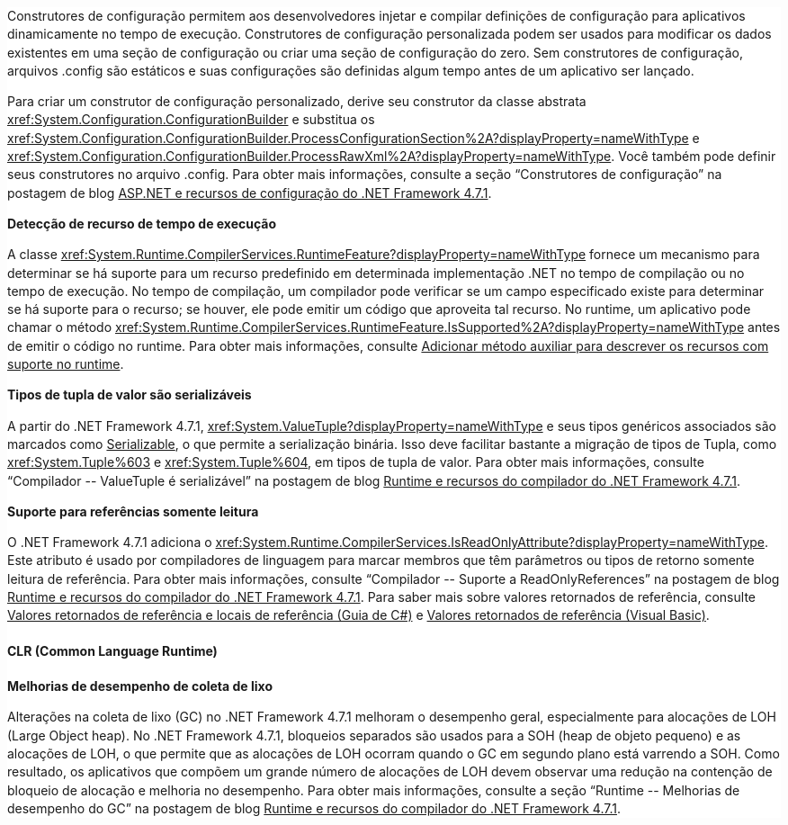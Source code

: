 Construtores de configuração permitem aos desenvolvedores injetar e compilar definições de configuração para aplicativos dinamicamente no tempo de execução. Construtores de configuração personalizada podem ser usados para modificar os dados existentes em uma seção de configuração ou criar uma seção de configuração do zero. Sem construtores de configuração, arquivos .config são estáticos e suas configurações são definidas algum tempo antes de um aplicativo ser lançado.

Para criar um construtor de configuração personalizado, derive seu construtor da classe abstrata <xref:System.Configuration.ConfigurationBuilder> e substitua os <xref:System.Configuration.ConfigurationBuilder.ProcessConfigurationSection%2A?displayProperty=nameWithType> e <xref:System.Configuration.ConfigurationBuilder.ProcessRawXml%2A?displayProperty=nameWithType>. Você também pode definir seus construtores no arquivo .config. Para obter mais informações, consulte a seção “Construtores de configuração” na postagem de blog [ASP.NET e recursos de configuração do .NET Framework 4.7.1](https://devblogs.microsoft.com/dotnet/net-framework-4-7-1-asp-net-and-configuration-features/).

**Detecção de recurso de tempo de execução**

A classe <xref:System.Runtime.CompilerServices.RuntimeFeature?displayProperty=nameWithType> fornece um mecanismo para determinar se há suporte para um recurso predefinido em determinada implementação .NET no tempo de compilação ou no tempo de execução. No tempo de compilação, um compilador pode verificar se um campo especificado existe para determinar se há suporte para o recurso; se houver, ele pode emitir um código que aproveita tal recurso. No runtime, um aplicativo pode chamar o método <xref:System.Runtime.CompilerServices.RuntimeFeature.IsSupported%2A?displayProperty=nameWithType> antes de emitir o código no runtime. Para obter mais informações, consulte [Adicionar método auxiliar para descrever os recursos com suporte no runtime](https://github.com/dotnet/corefx/issues/17116).

**Tipos de tupla de valor são serializáveis**

A partir do .NET Framework 4.7.1, <xref:System.ValueTuple?displayProperty=nameWithType> e seus tipos genéricos associados são marcados como [Serializable](xref:System.SerializableAttribute), o que permite a serialização binária. Isso deve facilitar bastante a migração de tipos de Tupla, como <xref:System.Tuple%603> e <xref:System.Tuple%604>, em tipos de tupla de valor. Para obter mais informações, consulte “Compilador -- ValueTuple é serializável” na postagem de blog [Runtime e recursos do compilador do .NET Framework 4.7.1](https://devblogs.microsoft.com/dotnet/net-framework-4-7-1-runtime-and-compiler-features/).

**Suporte para referências somente leitura**

O .NET Framework 4.7.1 adiciona o <xref:System.Runtime.CompilerServices.IsReadOnlyAttribute?displayProperty=nameWithType>. Este atributo é usado por compiladores de linguagem para marcar membros que têm parâmetros ou tipos de retorno somente leitura de referência. Para obter mais informações, consulte “Compilador -- Suporte a ReadOnlyReferences” na postagem de blog [Runtime e recursos do compilador do .NET Framework 4.7.1](https://devblogs.microsoft.com/dotnet/net-framework-4-7-1-runtime-and-compiler-features/). Para saber mais sobre valores retornados de referência, consulte [Valores retornados de referência e locais de referência (Guia de C#)](../../csharp/programming-guide/classes-and-structs/ref-returns.md) e [Valores retornados de referência (Visual Basic)](../../visual-basic/programming-guide/language-features/procedures/ref-return-values.md).

<a name="clr"></a>

#### <a name="common-language-runtime-clr"></a>CLR (Common Language Runtime)

**Melhorias de desempenho de coleta de lixo**

Alterações na coleta de lixo (GC) no .NET Framework 4.7.1 melhoram o desempenho geral, especialmente para alocações de LOH (Large Object heap). No .NET Framework 4.7.1, bloqueios separados são usados para a SOH (heap de objeto pequeno) e as alocações de LOH, o que permite que as alocações de LOH ocorram quando o GC em segundo plano está varrendo a SOH. Como resultado, os aplicativos que compõem um grande número de alocações de LOH devem observar uma redução na contenção de bloqueio de alocação e melhoria no desempenho. Para obter mais informações, consulte a seção “Runtime -- Melhorias de desempenho do GC” na postagem de blog [Runtime e recursos do compilador do .NET Framework 4.7.1](https://devblogs.microsoft.com/dotnet/net-framework-4-7-1-runtime-and-compiler-features/).
